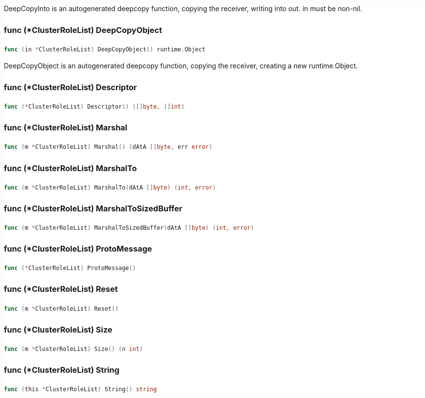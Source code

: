 DeepCopyInto is an autogenerated deepcopy function, copying the receiver, writing into out. in must be non\-nil.

### func \(\*ClusterRoleList\) DeepCopyObject

```go
func (in *ClusterRoleList) DeepCopyObject() runtime.Object
```

DeepCopyObject is an autogenerated deepcopy function, copying the receiver, creating a new runtime.Object.

### func \(\*ClusterRoleList\) Descriptor

```go
func (*ClusterRoleList) Descriptor() ([]byte, []int)
```

### func \(\*ClusterRoleList\) Marshal

```go
func (m *ClusterRoleList) Marshal() (dAtA []byte, err error)
```

### func \(\*ClusterRoleList\) MarshalTo

```go
func (m *ClusterRoleList) MarshalTo(dAtA []byte) (int, error)
```

### func \(\*ClusterRoleList\) MarshalToSizedBuffer

```go
func (m *ClusterRoleList) MarshalToSizedBuffer(dAtA []byte) (int, error)
```

### func \(\*ClusterRoleList\) ProtoMessage

```go
func (*ClusterRoleList) ProtoMessage()
```

### func \(\*ClusterRoleList\) Reset

```go
func (m *ClusterRoleList) Reset()
```

### func \(\*ClusterRoleList\) Size

```go
func (m *ClusterRoleList) Size() (n int)
```

### func \(\*ClusterRoleList\) String

```go
func (this *ClusterRoleList) String() string
```
